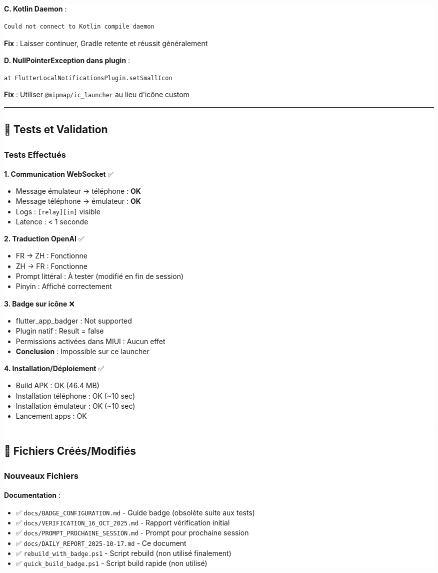 **C. Kotlin Daemon** :
```
Could not connect to Kotlin compile daemon
```
**Fix** : Laisser continuer, Gradle retente et réussit généralement

**D. NullPointerException dans plugin** :
```
at FlutterLocalNotificationsPlugin.setSmallIcon
```
**Fix** : Utiliser `@mipmap/ic_launcher` au lieu d'icône custom

---

## 📱 Tests et Validation

### Tests Effectués

**1. Communication WebSocket** ✅
- Message émulateur → téléphone : **OK**
- Message téléphone → émulateur : **OK**
- Logs : `[relay][in]` visible
- Latence : < 1 seconde

**2. Traduction OpenAI** ✅
- FR → ZH : Fonctionne
- ZH → FR : Fonctionne
- Prompt littéral : À tester (modifié en fin de session)
- Pinyin : Affiché correctement

**3. Badge sur icône** ❌
- flutter_app_badger : Not supported
- Plugin natif : Result = false
- Permissions activées dans MIUI : Aucun effet
- **Conclusion** : Impossible sur ce launcher

**4. Installation/Déploiement** ✅
- Build APK : OK (46.4 MB)
- Installation téléphone : OK (~10 sec)
- Installation émulateur : OK (~10 sec)
- Lancement apps : OK

---

## 💾 Fichiers Créés/Modifiés

### Nouveaux Fichiers

**Documentation** :
- ✅ `docs/BADGE_CONFIGURATION.md` - Guide badge (obsolète suite aux tests)
- ✅ `docs/VERIFICATION_16_OCT_2025.md` - Rapport vérification initial
- ✅ `docs/PROMPT_PROCHAINE_SESSION.md` - Prompt pour prochaine session
- ✅ `docs/DAILY_REPORT_2025-10-17.md` - Ce document
- ✅ `rebuild_with_badge.ps1` - Script rebuild (non utilisé finalement)
- ✅ `quick_build_badge.ps1` - Script build rapide (non utilisé)
